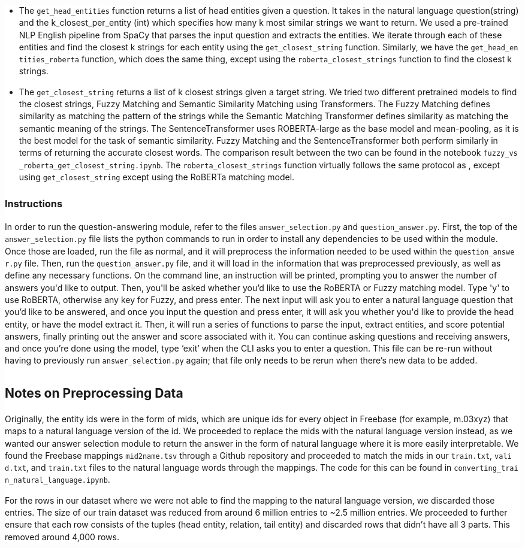 - The `get_head_entities` function returns a list of head entities given a question. It takes in the natural language question(string) and the k_closest_per_entity (int) which specifies how many k most similar strings we want to return. We used a pre-trained NLP English pipeline from SpaCy that parses the input question and extracts the entities. We iterate through each of these entities and find the closest k strings for each entity using the `get_closest_string` function. Similarly, we have the 
`get_head_entities_roberta` function, which does the same thing, except using the `roberta_closest_strings` function to find the closest k strings.
 
- The `get_closest_string` returns a list of k closest strings given a target string.  We tried two different pretrained models to find the closest strings, Fuzzy Matching and Semantic Similarity Matching using Transformers. The Fuzzy Matching defines similarity as matching the pattern of the strings while the Semantic Matching Transformer defines similarity as matching the semantic meaning of the strings. The SentenceTransformer uses ROBERTA-large as the base model and mean-pooling, as it is the best model for the task of semantic similarity. Fuzzy Matching and the SentenceTransformer both perform similarly in terms of returning the accurate closest words. The comparison result between the two can be found in the notebook `fuzzy_vs_roberta_get_closest_string.ipynb`. The `roberta_closest_strings` function virtually follows the same protocol as , except using `get_closest_string` except using the RoBERTa matching model.
 

### Instructions
In order to run the question-answering module, refer to the files `answer_selection.py` and `question_answer.py`. First, the top of the `answer_selection.py` file lists the python commands to run in order to install any dependencies to be used within the module. Once those are loaded, run the file as normal, and it will preprocess the information needed to be used within the `question_answer.py` file. Then, run the `question_answer.py` file, and it will load in the information that was preprocessed previously, as well as define any necessary functions. On the command line, an instruction will be printed, prompting you to answer the number of answers you'd like to output. Then, you'll be asked whether you’d like to use the RoBERTA or Fuzzy matching model. Type 'y' to use RoBERTA, otherwise any key for Fuzzy, and press enter. The next input will ask you to enter a natural language question that you’d like to be answered, and once you input the question and press enter, it will ask you whether you'd like to provide the head entity, or have the model extract it. Then, it will run a series of functions to parse the input, extract entities, and score potential answers, finally printing out the answer and score associated with it. You can continue asking questions and receiving answers, and once you’re done using the model, type ‘exit’ when the CLI asks you to enter a question. This file can be re-run without having to previously run `answer_selection.py` again; that file only needs to be rerun when there’s new data to be added.


## Notes on Preprocessing Data
Originally, the entity ids were in the form of mids, which are unique ids for every object in Freebase (for example, m.03xyz) that maps to a natural language version of the id. We proceeded to replace the mids with the natural language version instead, as we wanted our answer selection module to return the answer in the form of natural language where it is more easily interpretable. We found the Freebase mappings `mid2name.tsv` through a Github repository and proceeded to match the mids in our `train.txt`, `valid.txt`, and `train.txt` files to the natural language words through the mappings. The code for this can be found in `converting_train_natural_language.ipynb`.
 
For the rows in our dataset where we were not able to find the mapping to the natural language version, we discarded those entries. The size of our train dataset was reduced from around 6 million entries to ~2.5 million entries. We proceeded to further ensure that each row consists of the tuples (head entity, relation, tail entity) and discarded rows that didn’t have all 3 parts. This removed around 4,000 rows. 
